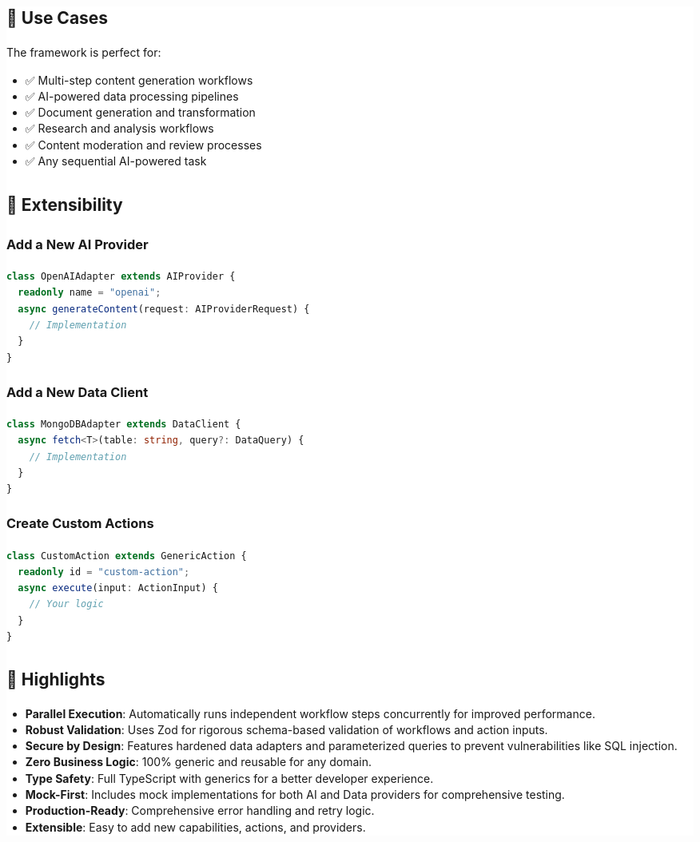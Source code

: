 ## 🎯 Use Cases

The framework is perfect for:

- ✅ Multi-step content generation workflows
- ✅ AI-powered data processing pipelines
- ✅ Document generation and transformation
- ✅ Research and analysis workflows
- ✅ Content moderation and review processes
- ✅ Any sequential AI-powered task

## 🔧 Extensibility

### Add a New AI Provider

```typescript
class OpenAIAdapter extends AIProvider {
  readonly name = "openai";
  async generateContent(request: AIProviderRequest) {
    // Implementation
  }
}
```

### Add a New Data Client

```typescript
class MongoDBAdapter extends DataClient {
  async fetch<T>(table: string, query?: DataQuery) {
    // Implementation
  }
}
```

### Create Custom Actions

```typescript
class CustomAction extends GenericAction {
  readonly id = "custom-action";
  async execute(input: ActionInput) {
    // Your logic
  }
}
```

## 🌟 Highlights

- **Parallel Execution**: Automatically runs independent workflow steps concurrently for improved performance.
- **Robust Validation**: Uses Zod for rigorous schema-based validation of workflows and action inputs.
- **Secure by Design**: Features hardened data adapters and parameterized queries to prevent vulnerabilities like SQL injection.
- **Zero Business Logic**: 100% generic and reusable for any domain.
- **Type Safety**: Full TypeScript with generics for a better developer experience.
- **Mock-First**: Includes mock implementations for both AI and Data providers for comprehensive testing.
- **Production-Ready**: Comprehensive error handling and retry logic.
- **Extensible**: Easy to add new capabilities, actions, and providers.

